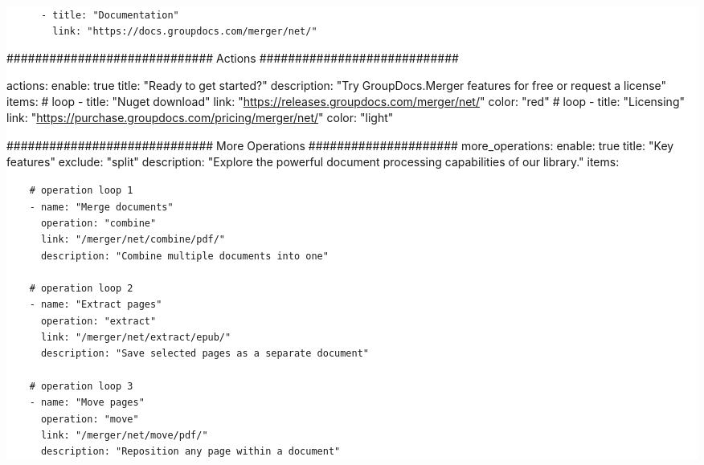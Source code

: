           - title: "Documentation"
            link: "https://docs.groupdocs.com/merger/net/"
            

            


############################# Actions ############################

actions:
  enable: true
  title: "Ready to get started?"
  description: "Try GroupDocs.Merger features for free or request a license"
  items:
    #  loop
    - title: "Nuget download"
      link: "https://releases.groupdocs.com/merger/net/"
      color: "red"
        #  loop
    - title: "Licensing"
      link: "https://purchase.groupdocs.com/pricing/merger/net/"
      color: "light"


############################# More Operations #####################
more_operations:
    enable: true
    title: "Key features"
    exclude: "split"
    description: "Explore the powerful document processing capabilities of our library."
    items: 
          
        # operation loop 1
        - name: "Merge documents"
          operation: "combine"
          link: "/merger/net/combine/pdf/"
          description: "Combine multiple documents into one"

        # operation loop 2
        - name: "Extract pages"
          operation: "extract"
          link: "/merger/net/extract/epub/"
          description: "Save selected pages as a separate document"

        # operation loop 3
        - name: "Move pages"
          operation: "move"
          link: "/merger/net/move/pdf/"
          description: "Reposition any page within a document"
